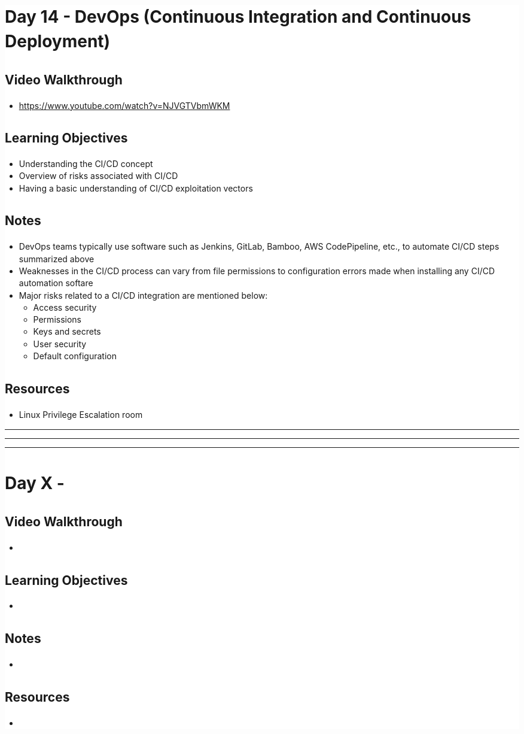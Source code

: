 
# Day 14 - DevOps (Continuous Integration and Continuous Deployment)

## Video Walkthrough

- https://www.youtube.com/watch?v=NJVGTVbmWKM

## Learning Objectives

- Understanding the CI/CD concept
- Overview of risks associated with CI/CD
- Having a basic understanding of CI/CD exploitation vectors

## Notes

- DevOps teams typically use software such as Jenkins, GitLab, Bamboo, AWS CodePipeline, etc., to automate CI/CD steps summarized above
- Weaknesses in the CI/CD process can vary from file permissions to configuration errors made when installing any CI/CD automation softare
- Major risks related to a CI/CD integration are mentioned below:
    - Access security
    - Permissions
    - Keys and secrets
    - User security
    - Default configuration

## Resources

- Linux Privilege Escalation room

---
---
---

# Day X - 

## Video Walkthrough

- 

## Learning Objectives

- 

## Notes

- 

## Resources

- 


